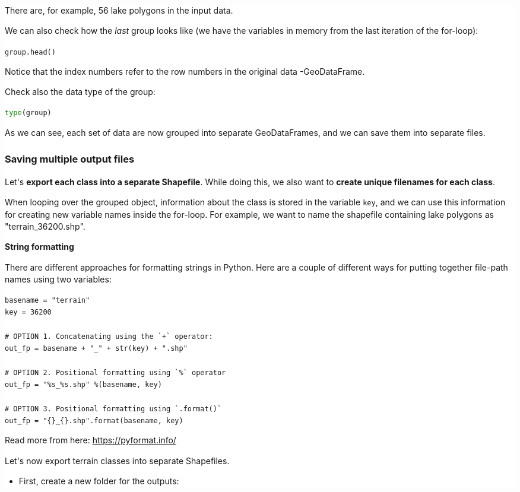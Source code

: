 There are, for example, 56 lake polygons in the input data.


We can also check how the _last_ group looks like (we have the variables in memory from the last iteration of the for-loop):

```python
group.head()
```

Notice that the index numbers refer to the row numbers in the original data -GeoDataFrame.


Check also the data type of the group:

```python
type(group)
```

As we can see, each set of data are now grouped into separate GeoDataFrames, and we can save them into separate files.


### Saving multiple output files

Let's **export each class into a separate Shapefile**. While doing this, we also want to **create unique filenames for each class**.

When looping over the grouped object, information about the class is stored in the variable `key`, and we can use this information for creating new variable names inside the for-loop. For example, we want to name the shapefile containing lake polygons as "terrain_36200.shp".


<div class="alert alert-info">

**String formatting**
    
There are different approaches for formatting strings in Python. Here are a couple of different ways for putting together file-path names using two variables:

```
basename = "terrain"
key = 36200

# OPTION 1. Concatenating using the `+` operator:
out_fp = basename + "_" + str(key) + ".shp"

# OPTION 2. Positional formatting using `%` operator
out_fp = "%s_%s.shp" %(basename, key)
    
# OPTION 3. Positional formatting using `.format()`
out_fp = "{}_{}.shp".format(basename, key)
```
    
Read more from here: https://pyformat.info/
</div>


Let's now export terrain classes into separate Shapefiles.

- First, create a new folder for the outputs:
